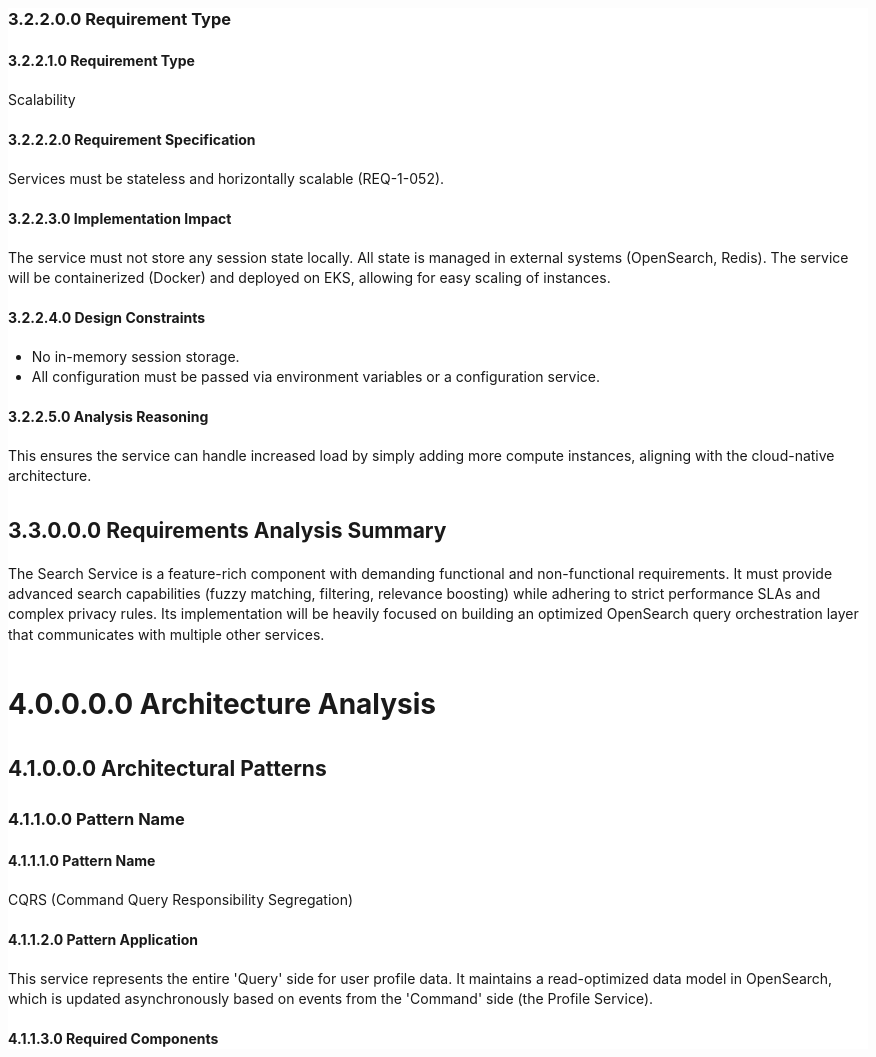 ### 3.2.2.0.0 Requirement Type

#### 3.2.2.1.0 Requirement Type

Scalability

#### 3.2.2.2.0 Requirement Specification

Services must be stateless and horizontally scalable (REQ-1-052).

#### 3.2.2.3.0 Implementation Impact

The service must not store any session state locally. All state is managed in external systems (OpenSearch, Redis). The service will be containerized (Docker) and deployed on EKS, allowing for easy scaling of instances.

#### 3.2.2.4.0 Design Constraints

- No in-memory session storage.
- All configuration must be passed via environment variables or a configuration service.

#### 3.2.2.5.0 Analysis Reasoning

This ensures the service can handle increased load by simply adding more compute instances, aligning with the cloud-native architecture.

## 3.3.0.0.0 Requirements Analysis Summary

The Search Service is a feature-rich component with demanding functional and non-functional requirements. It must provide advanced search capabilities (fuzzy matching, filtering, relevance boosting) while adhering to strict performance SLAs and complex privacy rules. Its implementation will be heavily focused on building an optimized OpenSearch query orchestration layer that communicates with multiple other services.

# 4.0.0.0.0 Architecture Analysis

## 4.1.0.0.0 Architectural Patterns

### 4.1.1.0.0 Pattern Name

#### 4.1.1.1.0 Pattern Name

CQRS (Command Query Responsibility Segregation)

#### 4.1.1.2.0 Pattern Application

This service represents the entire 'Query' side for user profile data. It maintains a read-optimized data model in OpenSearch, which is updated asynchronously based on events from the 'Command' side (the Profile Service).

#### 4.1.1.3.0 Required Components
